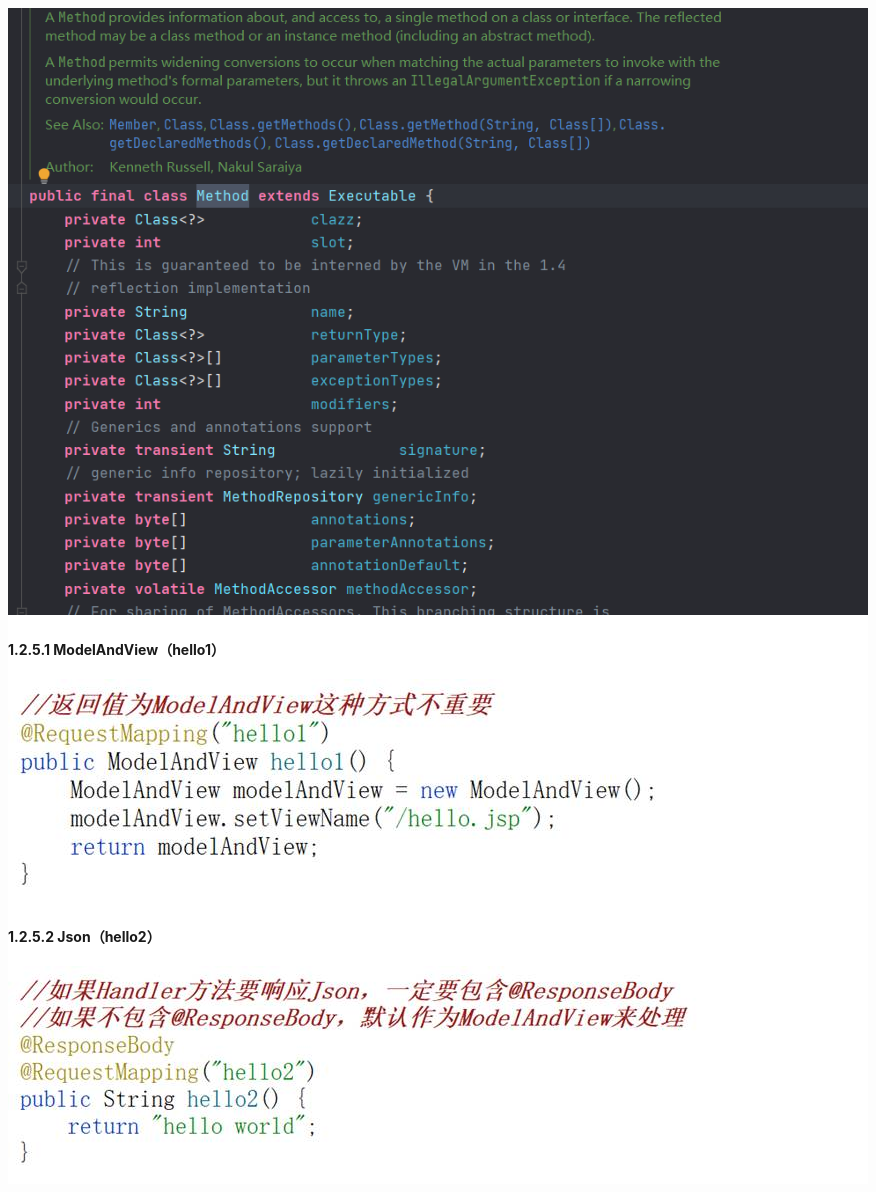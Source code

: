 ![image-20210907232017652](spring_mvc.assets/image-20210907232017652.png)

#### 1.2.5.1 ModelAndView（hello1）

![img](spring_mvc.assets/clip_image024.jpg)

#### 1.2.5.2 Json（hello2）

![img](spring_mvc.assets/clip_image026.jpg)
